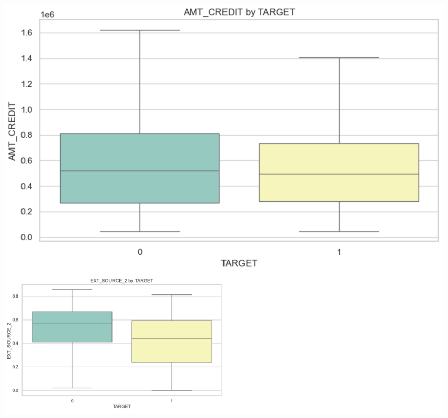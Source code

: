  <img src="plots/correlation_2.png" alt="Correlation Plot 2" style="width: 100%; height: auto;" />
</div>

<div style="max-width: 50%;">
  <img src="plots/correlation_3.png" alt="Correlation Plot 3" style="width: 100%; height: auto;" />
</div>

